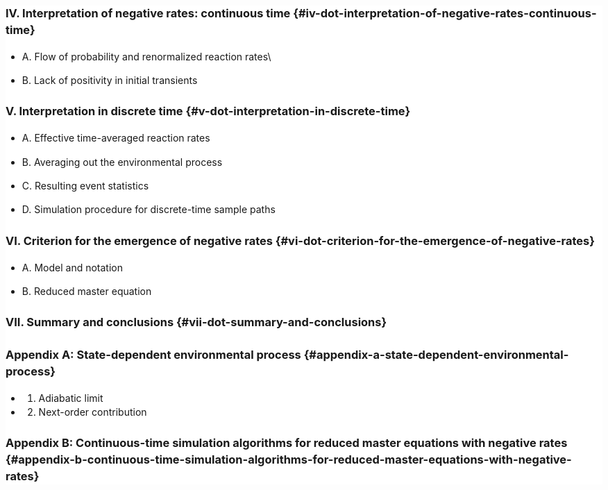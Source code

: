
### IV. Interpretation of negative rates: continuous time {#iv-dot-interpretation-of-negative-rates-continuous-time}



-  A. Flow of probability and renormalized reaction rates\\



-  B. Lack of positivity in initial transients


### V. Interpretation in discrete time {#v-dot-interpretation-in-discrete-time}



-  A. Effective time-averaged reaction rates



-  B. Averaging out the environmental process



-  C. Resulting event statistics



-  D. Simulation procedure for discrete-time sample paths


### VI. Criterion for the emergence of negative rates {#vi-dot-criterion-for-the-emergence-of-negative-rates}



-  A. Model and notation



-  B. Reduced master equation


### VII. Summary and conclusions {#vii-dot-summary-and-conclusions}


### Appendix A: State-dependent environmental process {#appendix-a-state-dependent-environmental-process}



-  1. Adiabatic limit



-  2. Next-order contribution


### Appendix B: Continuous-time simulation algorithms for reduced master equations with negative rates {#appendix-b-continuous-time-simulation-algorithms-for-reduced-master-equations-with-negative-rates}
